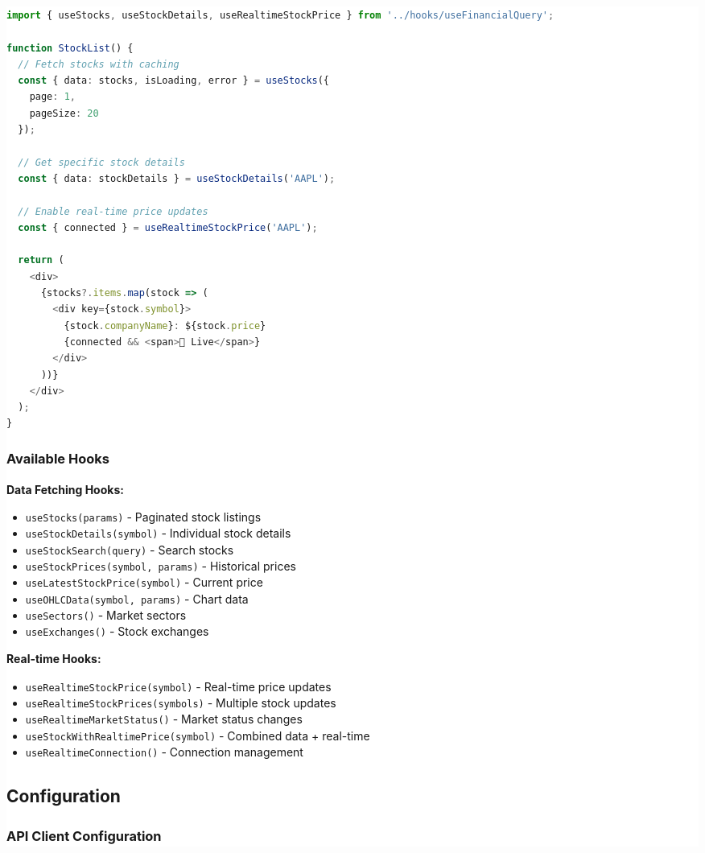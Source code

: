 ```typescript
import { useStocks, useStockDetails, useRealtimeStockPrice } from '../hooks/useFinancialQuery';

function StockList() {
  // Fetch stocks with caching
  const { data: stocks, isLoading, error } = useStocks({
    page: 1,
    pageSize: 20
  });

  // Get specific stock details
  const { data: stockDetails } = useStockDetails('AAPL');

  // Enable real-time price updates
  const { connected } = useRealtimeStockPrice('AAPL');

  return (
    <div>
      {stocks?.items.map(stock => (
        <div key={stock.symbol}>
          {stock.companyName}: ${stock.price}
          {connected && <span>🔴 Live</span>}
        </div>
      ))}
    </div>
  );
}
```

### Available Hooks

**Data Fetching Hooks:**
- `useStocks(params)` - Paginated stock listings
- `useStockDetails(symbol)` - Individual stock details
- `useStockSearch(query)` - Search stocks
- `useStockPrices(symbol, params)` - Historical prices
- `useLatestStockPrice(symbol)` - Current price
- `useOHLCData(symbol, params)` - Chart data
- `useSectors()` - Market sectors
- `useExchanges()` - Stock exchanges

**Real-time Hooks:**
- `useRealtimeStockPrice(symbol)` - Real-time price updates
- `useRealtimeStockPrices(symbols)` - Multiple stock updates
- `useRealtimeMarketStatus()` - Market status changes
- `useStockWithRealtimePrice(symbol)` - Combined data + real-time
- `useRealtimeConnection()` - Connection management

## Configuration

### API Client Configuration
